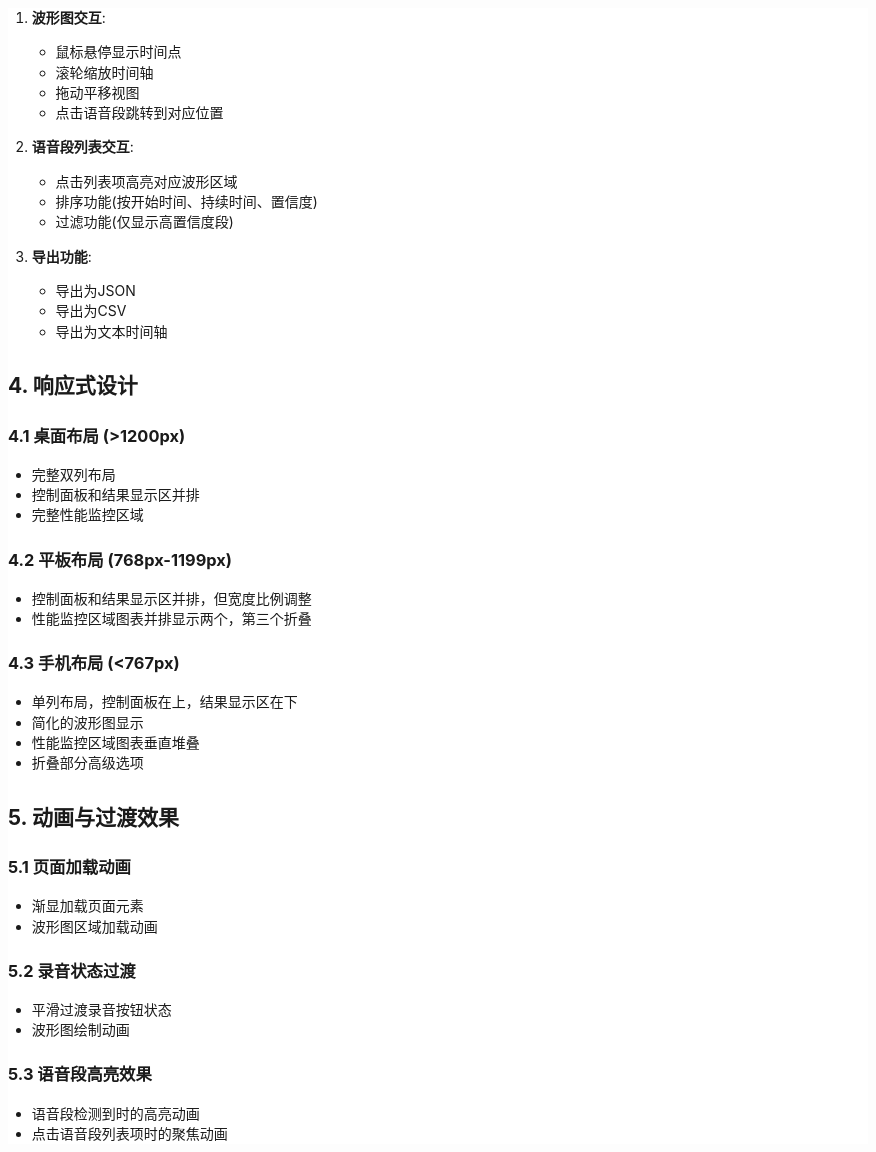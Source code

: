1. **波形图交互**:
   - 鼠标悬停显示时间点
   - 滚轮缩放时间轴
   - 拖动平移视图
   - 点击语音段跳转到对应位置

2. **语音段列表交互**:
   - 点击列表项高亮对应波形区域
   - 排序功能(按开始时间、持续时间、置信度)
   - 过滤功能(仅显示高置信度段)

3. **导出功能**:
   - 导出为JSON
   - 导出为CSV
   - 导出为文本时间轴

## 4. 响应式设计

### 4.1 桌面布局 (>1200px)

- 完整双列布局
- 控制面板和结果显示区并排
- 完整性能监控区域

### 4.2 平板布局 (768px-1199px)

- 控制面板和结果显示区并排，但宽度比例调整
- 性能监控区域图表并排显示两个，第三个折叠

### 4.3 手机布局 (<767px)

- 单列布局，控制面板在上，结果显示区在下
- 简化的波形图显示
- 性能监控区域图表垂直堆叠
- 折叠部分高级选项

## 5. 动画与过渡效果

### 5.1 页面加载动画

- 渐显加载页面元素
- 波形图区域加载动画

### 5.2 录音状态过渡

- 平滑过渡录音按钮状态
- 波形图绘制动画

### 5.3 语音段高亮效果

- 语音段检测到时的高亮动画
- 点击语音段列表项时的聚焦动画
